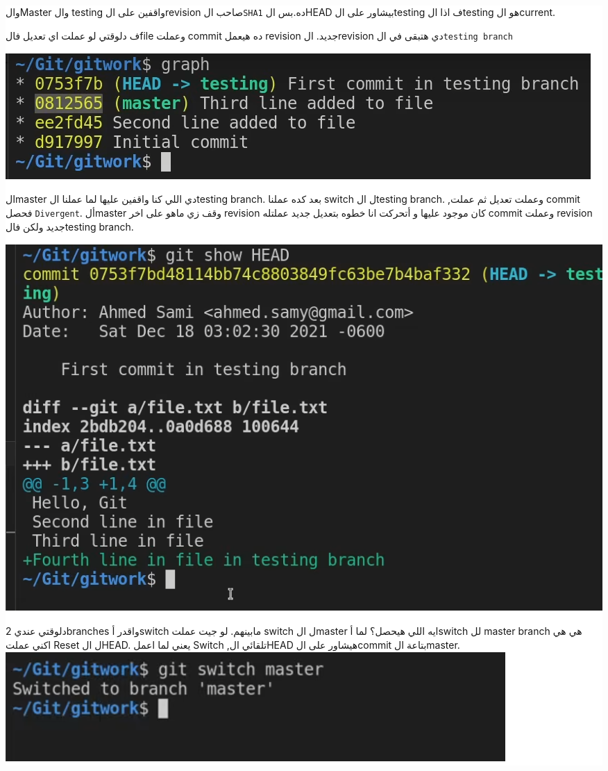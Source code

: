 والMaster وال testing واقفين على الrevision صاحب ال`SHA1` ده.بس الHEAD بيشاور على الtesting ف اذا الtesting هو الcurrent.

ف دلوقتي لو عملت اي تعديل فالfile وعملت commit ده هيعمل revision جديد.
الrevision دي هتبقى في ال`testing branch`

![Pasted%20image%2020250414013007.png](images/Pasted%20image%2020250414013007.png)

الmaster دي اللي كنا واقفين عليها لما عملنا الtesting branch.
بعد كده عملنا switch ل الtesting branch. ,وعملت تعديل ثم عملت commit فحصل `Divergent`.
ألmaster وقف زي ماهو على اخر revision كان موجود عليها و أتحركت انا خطوه بتعديل جديد عملتله commit وعملت  revision جديد ولكن فالtesting branch.

![Pasted%20image%2020250414015042.png](images/Pasted%20image%2020250414015042.png)

دلوقتي عندي 2branches واقدر أswitch مابينهم. لو جيت عملت switch ل الmaster ايه اللي هيحصل؟
لما أswitch لل master branch هي هي اكني عملت Reset ل الHEAD.
يعني لما اعمل Switch ,تلقائي الHEAD هيشاور على الcommit بتاعة الmaster.
![Pasted%20image%2020250426125835.png](images/Pasted%20image%2020250426125835.png)
